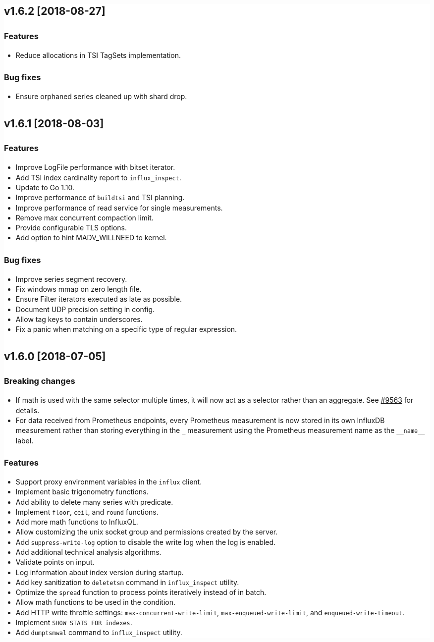 ## v1.6.2 [2018-08-27]

### Features

*	Reduce allocations in TSI TagSets implementation.

### Bug fixes

*	Ensure orphaned series cleaned up with shard drop.

## v1.6.1 [2018-08-03]

### Features

*	Improve LogFile performance with bitset iterator.
*	Add TSI index cardinality report to `influx_inspect`.
*	Update to Go 1.10.
*	Improve performance of `buildtsi` and TSI planning.
*	Improve performance of read service for single measurements.
*	Remove max concurrent compaction limit.
*	Provide configurable TLS options.
*	Add option to hint MADV_WILLNEED to kernel.

### Bug fixes

*	Improve series segment recovery.
*	Fix windows mmap on zero length file.
*	Ensure Filter iterators executed as late as possible.
*	Document UDP precision setting in config.
*	Allow tag keys to contain underscores.
*	Fix a panic when matching on a specific type of regular expression.

## v1.6.0 [2018-07-05]

### Breaking changes

*	If math is used with the same selector multiple times, it will now act as a selector
rather than an aggregate. See [#9563](https://github.com/influxdata/influxdb/pull/9563) for details.
* For data received from Prometheus endpoints, every Prometheus measurement is now
stored in its own InfluxDB measurement rather than storing everything in the `_` measurement
using the Prometheus measurement name as the `__name__` label.

### Features

*	Support proxy environment variables in the `influx` client.
*	Implement basic trigonometry functions.
*	Add ability to delete many series with predicate.
*	Implement `floor`, `ceil`, and `round` functions.
*   Add more math functions to InfluxQL.
*	Allow customizing the unix socket group and permissions created by the server.
*	Add `suppress-write-log` option to disable the write log when the log is enabled.
*	Add additional technical analysis algorithms.
*	Validate points on input.
*	Log information about index version during startup.
*	Add key sanitization to `deletetsm` command in `influx_inspect` utility.
*	Optimize the `spread` function to process points iteratively instead of in batch.
*	Allow math functions to be used in the condition.
*	Add HTTP write throttle settings: `max-concurrent-write-limit`, `max-enqueued-write-limit`, and `enqueued-write-timeout`.
*	Implement `SHOW STATS FOR indexes`.
*	Add `dumptsmwal` command to `influx_inspect` utility.